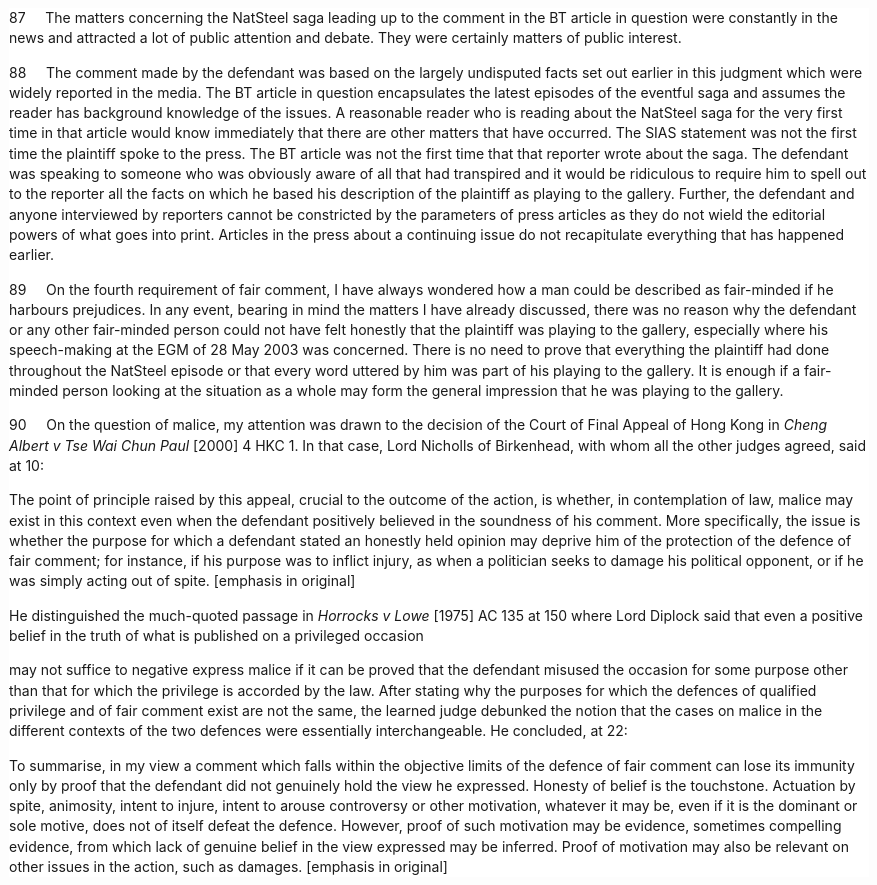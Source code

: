 87     The matters concerning the NatSteel saga leading up to the comment in the BT article in question were constantly in the news and attracted a lot of public attention and debate. They were certainly matters of public interest. 

88     The comment made by the defendant was based on the largely undisputed facts set out earlier in this judgment which were widely reported in the media. The BT article in question encapsulates the latest episodes of the eventful saga and assumes the reader has background knowledge of the issues. A reasonable reader who is reading about the NatSteel saga for the very first time in that article would know immediately that there are other matters that have occurred. The SIAS statement was not the first time the plaintiff spoke to the press. The BT article was not the first time that that reporter wrote about the saga. The defendant was speaking to someone who was obviously aware of all that had transpired and it would be ridiculous to require him to spell out to the reporter all the facts on which he based his description of the plaintiff as playing to the gallery. Further, the defendant and anyone interviewed by reporters cannot be constricted by the parameters of press articles as they do not wield the editorial powers of what goes into print. Articles in the press about a continuing issue do not recapitulate everything that has happened earlier. 

89     On the fourth requirement of fair comment, I have always wondered how a man could be described as fair-minded if he harbours prejudices. In any event, bearing in mind the matters I have already discussed, there was no reason why the defendant or any other fair-minded person could not have felt honestly that the plaintiff was playing to the gallery, especially where his speech-making at the EGM of 28 May 2003 was concerned. There is no need to prove that everything the plaintiff had done throughout the NatSteel episode or that every word uttered by him was part of his playing to the gallery. It is enough if a fair-minded person looking at the situation as a whole may form the general impression that he was playing to the gallery. 

90     On the question of malice, my attention was drawn to the decision of the Court of Final Appeal of Hong Kong in _Cheng Albert v Tse Wai Chun Paul_ [2000] 4 HKC 1. In that case, Lord Nicholls of Birkenhead, with whom all the other judges agreed, said at 10: 

 The point of principle raised by this appeal, crucial to the outcome of the action, is whether, in contemplation of law, malice may exist in this context even when the defendant positively believed in the soundness of his comment. More specifically, the issue is whether the purpose for which a defendant stated an honestly held opinion may deprive him of the protection of the defence of fair comment; for instance, if his purpose was to inflict injury, as when a politician seeks to damage his political opponent, or if he was simply acting out of spite. [emphasis in original] 

He distinguished the much-quoted passage in _Horrocks v Lowe_ [1975] AC 135 at 150 where Lord Diplock said that even a positive belief in the truth of what is published on a privileged occasion 


may not suffice to negative express malice if it can be proved that the defendant misused the occasion for some purpose other than that for which the privilege is accorded by the law. After stating why the purposes for which the defences of qualified privilege and of fair comment exist are not the same, the learned judge debunked the notion that the cases on malice in the different contexts of the two defences were essentially interchangeable. He concluded, at 22: 

 To summarise, in my view a comment which falls within the objective limits of the defence of fair comment can lose its immunity only by proof that the defendant did not genuinely hold the view he expressed. Honesty of belief is the touchstone. Actuation by spite, animosity, intent to injure, intent to arouse controversy or other motivation, whatever it may be, even if it is the dominant or sole motive, does not of itself defeat the defence. However, proof of such motivation may be evidence, sometimes compelling evidence, from which lack of genuine belief in the view expressed may be inferred. Proof of motivation may also be relevant on other issues in the action, such as damages. [emphasis in original] 
